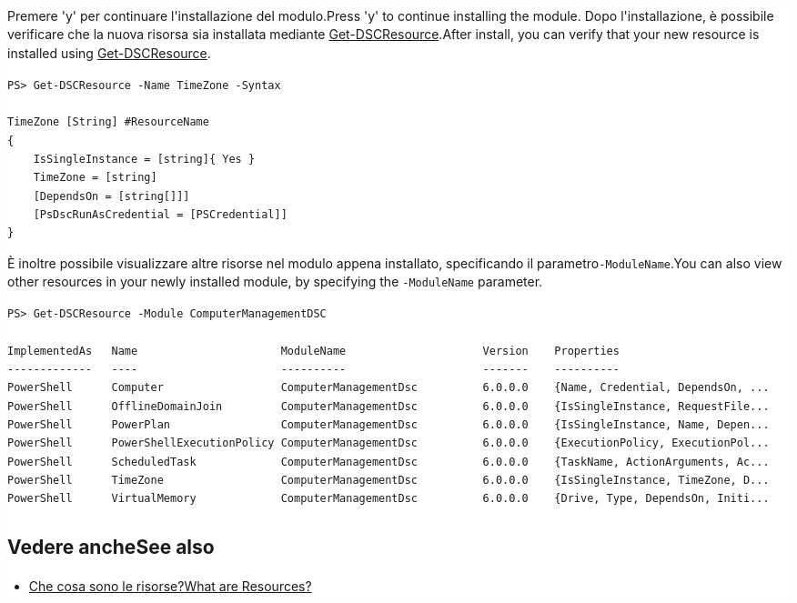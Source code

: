 <span data-ttu-id="e65aa-160">Premere 'y' per continuare l'installazione del modulo.</span><span class="sxs-lookup"><span data-stu-id="e65aa-160">Press 'y' to continue installing the module.</span></span> <span data-ttu-id="e65aa-161">Dopo l'installazione, è possibile verificare che la nuova risorsa sia installata mediante [Get-DSCResource](/powershell/module/PSDesiredStateConfiguration/Get-DscResource).</span><span class="sxs-lookup"><span data-stu-id="e65aa-161">After install, you can verify that your new resource is installed using [Get-DSCResource](/powershell/module/PSDesiredStateConfiguration/Get-DscResource).</span></span>

```
PS> Get-DSCResource -Name TimeZone -Syntax

TimeZone [String] #ResourceName
{
    IsSingleInstance = [string]{ Yes }
    TimeZone = [string]
    [DependsOn = [string[]]]
    [PsDscRunAsCredential = [PSCredential]]
}
```

<span data-ttu-id="e65aa-162">È inoltre possibile visualizzare altre risorse nel modulo appena installato, specificando il parametro`-ModuleName`.</span><span class="sxs-lookup"><span data-stu-id="e65aa-162">You can also view other resources in your newly installed module, by specifying the `-ModuleName` parameter.</span></span>

```
PS> Get-DSCResource -Module ComputerManagementDSC

ImplementedAs   Name                      ModuleName                     Version    Properties
-------------   ----                      ----------                     -------    ----------
PowerShell      Computer                  ComputerManagementDsc          6.0.0.0    {Name, Credential, DependsOn, ...
PowerShell      OfflineDomainJoin         ComputerManagementDsc          6.0.0.0    {IsSingleInstance, RequestFile...
PowerShell      PowerPlan                 ComputerManagementDsc          6.0.0.0    {IsSingleInstance, Name, Depen...
PowerShell      PowerShellExecutionPolicy ComputerManagementDsc          6.0.0.0    {ExecutionPolicy, ExecutionPol...
PowerShell      ScheduledTask             ComputerManagementDsc          6.0.0.0    {TaskName, ActionArguments, Ac...
PowerShell      TimeZone                  ComputerManagementDsc          6.0.0.0    {IsSingleInstance, TimeZone, D...
PowerShell      VirtualMemory             ComputerManagementDsc          6.0.0.0    {Drive, Type, DependsOn, Initi...
```

## <a name="see-also"></a><span data-ttu-id="e65aa-163">Vedere anche</span><span class="sxs-lookup"><span data-stu-id="e65aa-163">See also</span></span>

- [<span data-ttu-id="e65aa-164">Che cosa sono le risorse?</span><span class="sxs-lookup"><span data-stu-id="e65aa-164">What are Resources?</span></span>](../resources/resources.md)
